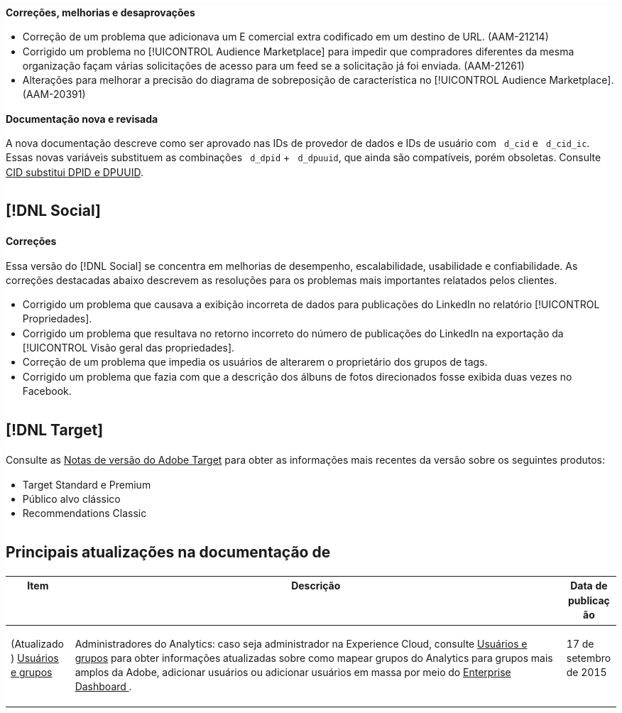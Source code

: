 **Correções, melhorias e desaprovações**

* Correção de um problema que adicionava um E comercial extra codificado em um destino de URL. (AAM-21214)
* Corrigido um problema no [!UICONTROL Audience Marketplace] para impedir que compradores diferentes da mesma organização façam várias solicitações de acesso para um feed se a solicitação já foi enviada. (AAM-21261)
* Alterações para melhorar a precisão do diagrama de sobreposição de característica no [!UICONTROL Audience Marketplace]. (AAM-20391)

**Documentação nova e revisada**

A nova documentação descreve como ser aprovado nas IDs de provedor de dados e IDs de usuário com ` d_cid` e ` d_cid_ic`. Essas novas variáveis substituem as combinações ` d_dpid` + ` d_dpuuid`, que ainda são compatíveis, porém obsoletas. Consulte [CID substitui DPID e DPUUID](https://marketing.adobe.com/resources/help/en_US/aam/cid.html).

## [!DNL Social]

**Correções**

Essa versão do [!DNL  Social] se concentra em melhorias de desempenho, escalabilidade, usabilidade e confiabilidade. As correções destacadas abaixo descrevem as resoluções para os problemas mais importantes relatados pelos clientes.

* Corrigido um problema que causava a exibição incorreta de dados para publicações do LinkedIn no relatório [!UICONTROL Propriedades].
* Corrigido um problema que resultava no retorno incorreto do número de publicações do LinkedIn na exportação da [!UICONTROL Visão geral das propriedades].
* Correção de um problema que impedia os usuários de alterarem o proprietário dos grupos de tags.
* Corrigido um problema que fazia com que a descrição dos álbuns de fotos direcionados fosse exibida duas vezes no Facebook.

## [!DNL Target]

Consulte as [Notas de versão do Adobe Target](https://docs.adobe.com/content/help/pt-BR/target/using/release-notes/release-notes.html) para obter as informações mais recentes da versão sobre os seguintes produtos:

* Target Standard e Premium
* Público alvo clássico
* Recommendations Classic

## Principais atualizações na documentação de

<table id="table_D245BAB62A304D5B9018375ABFEFFC09"> 
 <thead> 
  <tr> 
   <th colname="col1" class="entry"> Item </th> 
   <th colname="col2" class="entry"> Descrição </th> 
   <th colname="col3" class="entry"> Data de publicação </th> 
  </tr> 
 </thead>
 <tbody> 
  <tr> 
   <td colname="col1"> <p>(Atualizado) <a href="https://marketing.adobe.com/resources/help/en_US/mcloud/user_mgmt_admin.html" format="https" scope="external">Usuários e grupos </a></p> </td> 
   <td colname="col2"> <p>Administradores do Analytics: caso seja administrador na Experience Cloud, consulte <a href="https://marketing.adobe.com/resources/help/en_US/mcloud/user_mgmt_admin.html" format="https" scope="external">Usuários e grupos</a> para obter informações atualizadas sobre como mapear grupos do Analytics para grupos mais amplos da Adobe, adicionar usuários ou adicionar usuários em massa por meio do <a href="http://adminconsole.adobe.html/#" format="http" scope="external">Enterprise Dashboard </a>. </p> </td> 
   <td colname="col3"> <p>17 de setembro de 2015 </p> </td> 
  </tr> 
  <tr> 